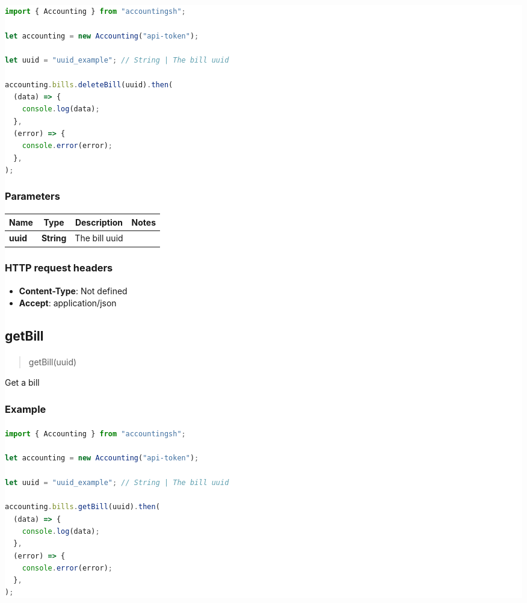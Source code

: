 ```javascript
import { Accounting } from "accountingsh";

let accounting = new Accounting("api-token");

let uuid = "uuid_example"; // String | The bill uuid

accounting.bills.deleteBill(uuid).then(
  (data) => {
    console.log(data);
  },
  (error) => {
    console.error(error);
  },
);
```

### Parameters

| Name     | Type       | Description   | Notes |
| -------- | ---------- | ------------- | ----- |
| **uuid** | **String** | The bill uuid |

### HTTP request headers

- **Content-Type**: Not defined
- **Accept**: application/json

## getBill

> getBill(uuid)

Get a bill

### Example

```javascript
import { Accounting } from "accountingsh";

let accounting = new Accounting("api-token");

let uuid = "uuid_example"; // String | The bill uuid

accounting.bills.getBill(uuid).then(
  (data) => {
    console.log(data);
  },
  (error) => {
    console.error(error);
  },
);
```

